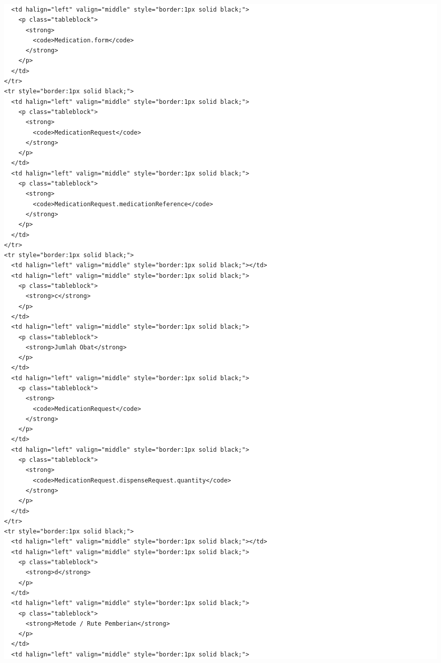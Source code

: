       <td halign="left" valign="middle" style="border:1px solid black;">
        <p class="tableblock">
          <strong>
            <code>Medication.form</code>
          </strong>
        </p>
      </td>
    </tr>
    <tr style="border:1px solid black;">
      <td halign="left" valign="middle" style="border:1px solid black;">
        <p class="tableblock">
          <strong>
            <code>MedicationRequest</code>
          </strong>
        </p>
      </td>
      <td halign="left" valign="middle" style="border:1px solid black;">
        <p class="tableblock">
          <strong>
            <code>MedicationRequest.medicationReference</code>
          </strong>
        </p>
      </td>
    </tr>
    <tr style="border:1px solid black;">
      <td halign="left" valign="middle" style="border:1px solid black;"></td>
      <td halign="left" valign="middle" style="border:1px solid black;">
        <p class="tableblock">
          <strong>c</strong>
        </p>
      </td>
      <td halign="left" valign="middle" style="border:1px solid black;">
        <p class="tableblock">
          <strong>Jumlah Obat</strong>
        </p>
      </td>
      <td halign="left" valign="middle" style="border:1px solid black;">
        <p class="tableblock">
          <strong>
            <code>MedicationRequest</code>
          </strong>
        </p>
      </td>
      <td halign="left" valign="middle" style="border:1px solid black;">
        <p class="tableblock">
          <strong>
            <code>MedicationRequest.dispenseRequest.quantity</code>
          </strong>
        </p>
      </td>
    </tr>
    <tr style="border:1px solid black;">
      <td halign="left" valign="middle" style="border:1px solid black;"></td>
      <td halign="left" valign="middle" style="border:1px solid black;">
        <p class="tableblock">
          <strong>d</strong>
        </p>
      </td>
      <td halign="left" valign="middle" style="border:1px solid black;">
        <p class="tableblock">
          <strong>Metode / Rute Pemberian</strong>
        </p>
      </td>
      <td halign="left" valign="middle" style="border:1px solid black;">